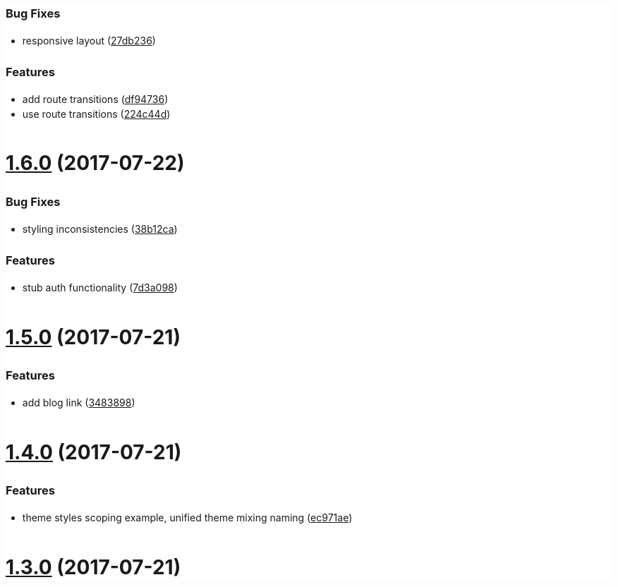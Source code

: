 ### Bug Fixes

- responsive layout ([27db236](https://github.com/tomastrajan/angular-ngrx-material-starter/commit/27db236))

### Features

- add route transitions ([df94736](https://github.com/tomastrajan/angular-ngrx-material-starter/commit/df94736))
- use route transitions ([224c44d](https://github.com/tomastrajan/angular-ngrx-material-starter/commit/224c44d))

<a name="1.6.0"></a>

# [1.6.0](https://github.com/tomastrajan/angular-ngrx-material-starter/compare/v1.5.0...v1.6.0) (2017-07-22)

### Bug Fixes

- styling inconsistencies ([38b12ca](https://github.com/tomastrajan/angular-ngrx-material-starter/commit/38b12ca))

### Features

- stub auth functionality ([7d3a098](https://github.com/tomastrajan/angular-ngrx-material-starter/commit/7d3a098))

<a name="1.5.0"></a>

# [1.5.0](https://github.com/tomastrajan/angular-ngrx-material-starter/compare/v1.4.0...v1.5.0) (2017-07-21)

### Features

- add blog link ([3483898](https://github.com/tomastrajan/angular-ngrx-material-starter/commit/3483898))

<a name="1.4.0"></a>

# [1.4.0](https://github.com/tomastrajan/angular-ngrx-material-starter/compare/v1.3.0...v1.4.0) (2017-07-21)

### Features

- theme styles scoping example, unified theme mixing naming ([ec971ae](https://github.com/tomastrajan/angular-ngrx-material-starter/commit/ec971ae))

<a name="1.3.0"></a>

# [1.3.0](https://github.com/tomastrajan/angular-ngrx-material-starter/compare/v1.2.0...v1.3.0) (2017-07-21)
